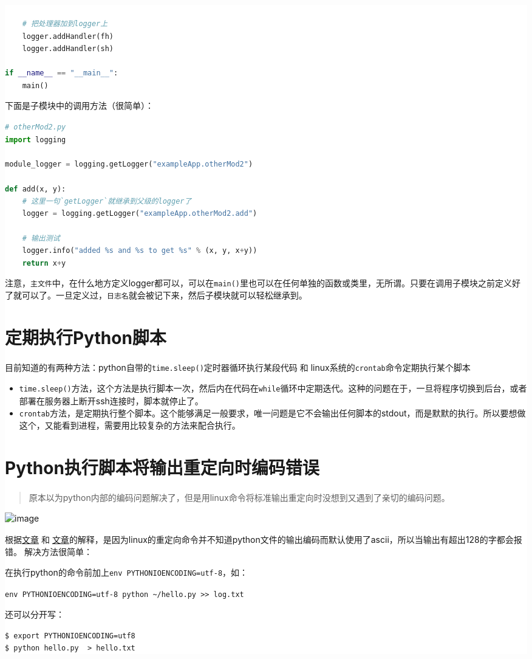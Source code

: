 ```python
 
    # 把处理器加到logger上
    logger.addHandler(fh)
    logger.addHandler(sh)
 
if __name__ == "__main__":
    main()
```

下面是子模块中的调用方法（很简单）：
```python
# otherMod2.py
import logging
 
module_logger = logging.getLogger("exampleApp.otherMod2")

def add(x, y):
    # 这里一句`getLogger`就继承到父级的logger了
    logger = logging.getLogger("exampleApp.otherMod2.add")

    # 输出测试
    logger.info("added %s and %s to get %s" % (x, y, x+y))
    return x+y
```

注意，`主文件`中，在什么地方定义logger都可以，可以在`main()`里也可以在任何单独的函数或类里，无所谓。只要在调用子模块之前定义好了就可以了。一旦定义过，`日志名`就会被记下来，然后子模块就可以轻松继承到。


# 定期执行Python脚本
目前知道的有两种方法：python自带的`time.sleep()`定时器循环执行某段代码 和 linux系统的`crontab`命令定期执行某个脚本


- `time.sleep()`方法，这个方法是执行脚本一次，然后内在代码在`while`循环中定期迭代。这种的问题在于，一旦将程序切换到后台，或者部署在服务器上断开ssh连接时，脚本就停止了。
- `crontab`方法，是定期执行整个脚本。这个能够满足一般要求，唯一问题是它不会输出任何脚本的stdout，而是默默的执行。所以要想做这个，又能看到进程，需要用比较复杂的方法来配合执行。


# Python执行脚本将输出重定向时编码错误
> 原本以为python内部的编码问题解决了，但是用linux命令将标准输出重定向时没想到又遇到了亲切的编码问题。

![image](https://user-images.githubusercontent.com/14041622/36322055-f02f0200-1386-11e8-8071-d394cca60f68.png)

根据[文章](http://www.708luo.com/posts/2014/06/python-print-encode-error/) 和 [文章](https://mozillazg.com/2014/01/python-fix-shell-python-program-redirect-to-file-raise-unicodedecodeerror)的解释，是因为linux的重定向命令并不知道python文件的输出编码而默认使用了ascii，所以当输出有超出128的字都会报错。
解决方法很简单：

在执行python的命令前加上`env PYTHONIOENCODING=utf-8`，如：
```shell
env PYTHONIOENCODING=utf-8 python ~/hello.py >> log.txt
```

还可以分开写：
```
$ export PYTHONIOENCODING=utf8
$ python hello.py  > hello.txt
```
